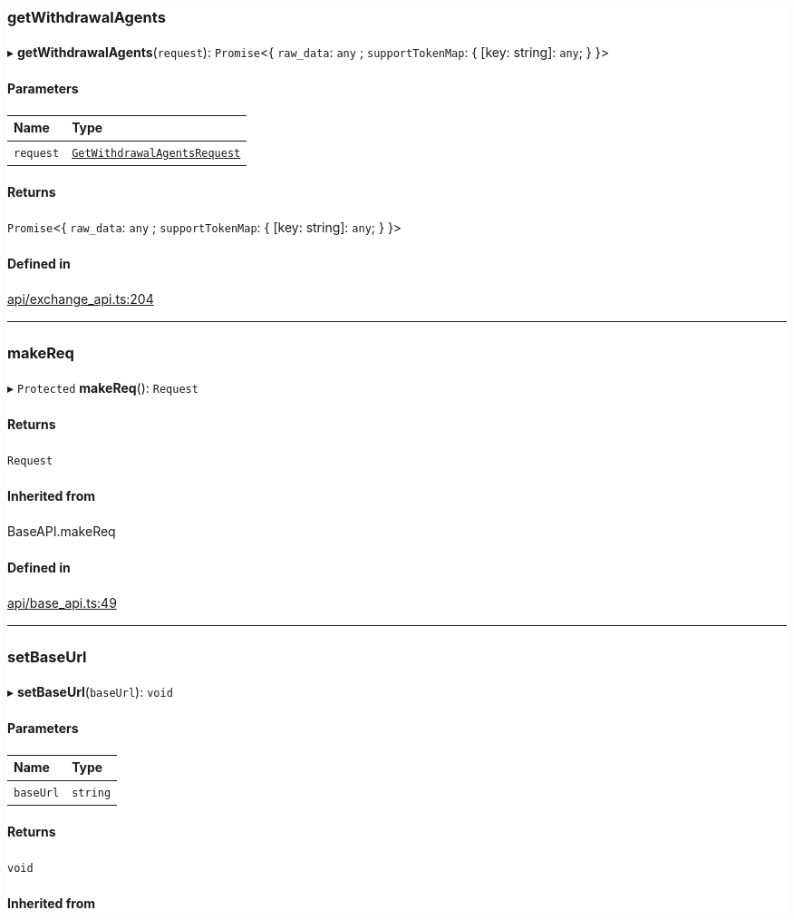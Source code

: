 ### getWithdrawalAgents

▸ **getWithdrawalAgents**(`request`): `Promise`<{ `raw_data`: `any` ; `supportTokenMap`: { [key: string]: `any`;  }  }\>

#### Parameters

| Name | Type |
| :------ | :------ |
| `request` | [`GetWithdrawalAgentsRequest`](../interfaces/GetWithdrawalAgentsRequest.md) |

#### Returns

`Promise`<{ `raw_data`: `any` ; `supportTokenMap`: { [key: string]: `any`;  }  }\>

#### Defined in

[api/exchange_api.ts:204](https://github.com/Loopring/loopring_sdk/blob/ea87b1c/src/api/exchange_api.ts#L204)

___

### makeReq

▸ `Protected` **makeReq**(): `Request`

#### Returns

`Request`

#### Inherited from

BaseAPI.makeReq

#### Defined in

[api/base_api.ts:49](https://github.com/Loopring/loopring_sdk/blob/ea87b1c/src/api/base_api.ts#L49)

___

### setBaseUrl

▸ **setBaseUrl**(`baseUrl`): `void`

#### Parameters

| Name | Type |
| :------ | :------ |
| `baseUrl` | `string` |

#### Returns

`void`

#### Inherited from
